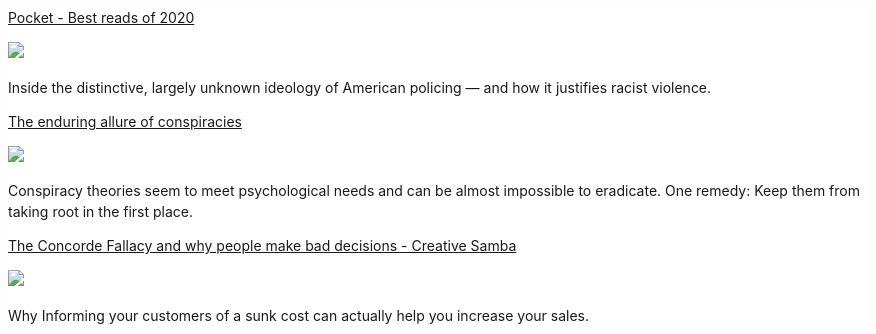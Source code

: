 [Pocket - Best reads of
2020](https://www.vox.com/policy-and-politics/2020/7/7/21293259/police-racism-violence-ideology-george-floyd)

</div>

<div class="card-image">

[![](https://platform.vox.com/wp-content/uploads/sites/2/chorus/uploads/chorus_asset/file/20064709/GettyImages_1224020513.jpg?quality=90&strip=all&crop=0%2C10.727648375853%2C100%2C78.544703248293&w=1200)](https://www.vox.com/policy-and-politics/2020/7/7/21293259/police-racism-violence-ideology-george-floyd)

</div>

Inside the distinctive, largely unknown ideology of American policing
— and how it justifies racist violence.

</div>

<div class="card">

<div class="card-title">

[The enduring allure of
conspiracies](https://www.niemanlab.org/2021/01/the-enduring-allure-of-conspiracies)

</div>

<div class="card-image">

[![](https://www.niemanlab.org/images/conspiracy-theories-cc-700x330.jpg)](https://www.niemanlab.org/2021/01/the-enduring-allure-of-conspiracies)

</div>

Conspiracy theories seem to meet psychological needs and can be almost
impossible to eradicate. One remedy: Keep them from taking root in the
first place.

</div>

<div class="card">

<div class="card-title">

[The Concorde Fallacy and why people make bad decisions - Creative
Samba](https://creativesamba.substack.com/p/the-concorde-fallacy-and-why-people-22e)

</div>

<div class="card-image">

[![](https://substackcdn.com/image/fetch/w_1200,h_600,c_fill,f_jpg,q_auto:good,fl_progressive:steep,g_auto/https%3A%2F%2Fbucketeer-e05bbc84-baa3-437e-9518-adb32be77984.s3.amazonaws.com%2Fpublic%2Fimages%2F3a113f15-1e86-4f00-82b1-a38f45343945_800x531.jpeg)](https://creativesamba.substack.com/p/the-concorde-fallacy-and-why-people-22e)

</div>

Why Informing your customers of a sunk cost can actually help you
increase your sales.
